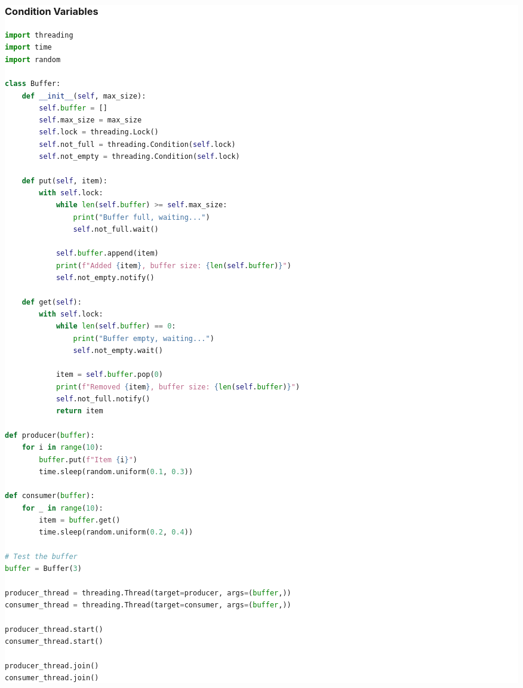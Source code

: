 ### Condition Variables

```python
import threading
import time
import random

class Buffer:
    def __init__(self, max_size):
        self.buffer = []
        self.max_size = max_size
        self.lock = threading.Lock()
        self.not_full = threading.Condition(self.lock)
        self.not_empty = threading.Condition(self.lock)
    
    def put(self, item):
        with self.lock:
            while len(self.buffer) >= self.max_size:
                print("Buffer full, waiting...")
                self.not_full.wait()
            
            self.buffer.append(item)
            print(f"Added {item}, buffer size: {len(self.buffer)}")
            self.not_empty.notify()
    
    def get(self):
        with self.lock:
            while len(self.buffer) == 0:
                print("Buffer empty, waiting...")
                self.not_empty.wait()
            
            item = self.buffer.pop(0)
            print(f"Removed {item}, buffer size: {len(self.buffer)}")
            self.not_full.notify()
            return item

def producer(buffer):
    for i in range(10):
        buffer.put(f"Item {i}")
        time.sleep(random.uniform(0.1, 0.3))

def consumer(buffer):
    for _ in range(10):
        item = buffer.get()
        time.sleep(random.uniform(0.2, 0.4))

# Test the buffer
buffer = Buffer(3)

producer_thread = threading.Thread(target=producer, args=(buffer,))
consumer_thread = threading.Thread(target=consumer, args=(buffer,))

producer_thread.start()
consumer_thread.start()

producer_thread.join()
consumer_thread.join()
```
